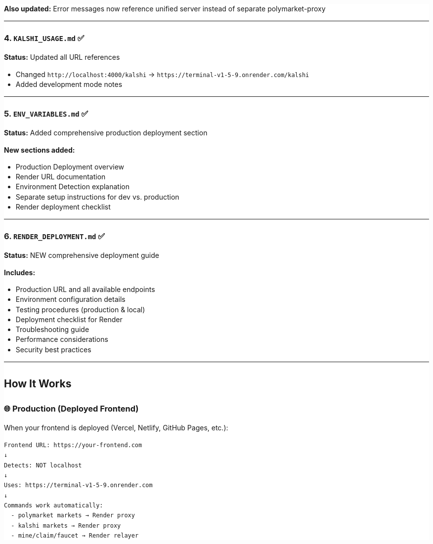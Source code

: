 **Also updated:** Error messages now reference unified server instead of separate polymarket-proxy

---

### 4. **`KALSHI_USAGE.md`** ✅

**Status:** Updated all URL references

- Changed `http://localhost:4000/kalshi` → `https://terminal-v1-5-9.onrender.com/kalshi`
- Added development mode notes

---

### 5. **`ENV_VARIABLES.md`** ✅

**Status:** Added comprehensive production deployment section

**New sections added:**

- Production Deployment overview
- Render URL documentation
- Environment Detection explanation
- Separate setup instructions for dev vs. production
- Render deployment checklist

---

### 6. **`RENDER_DEPLOYMENT.md`** ✅

**Status:** NEW comprehensive deployment guide

**Includes:**

- Production URL and all available endpoints
- Environment configuration details
- Testing procedures (production & local)
- Deployment checklist for Render
- Troubleshooting guide
- Performance considerations
- Security best practices

---

## How It Works

### 🌐 Production (Deployed Frontend)

When your frontend is deployed (Vercel, Netlify, GitHub Pages, etc.):

```
Frontend URL: https://your-frontend.com
↓
Detects: NOT localhost
↓
Uses: https://terminal-v1-5-9.onrender.com
↓
Commands work automatically:
  - polymarket markets → Render proxy
  - kalshi markets → Render proxy
  - mine/claim/faucet → Render relayer
```
